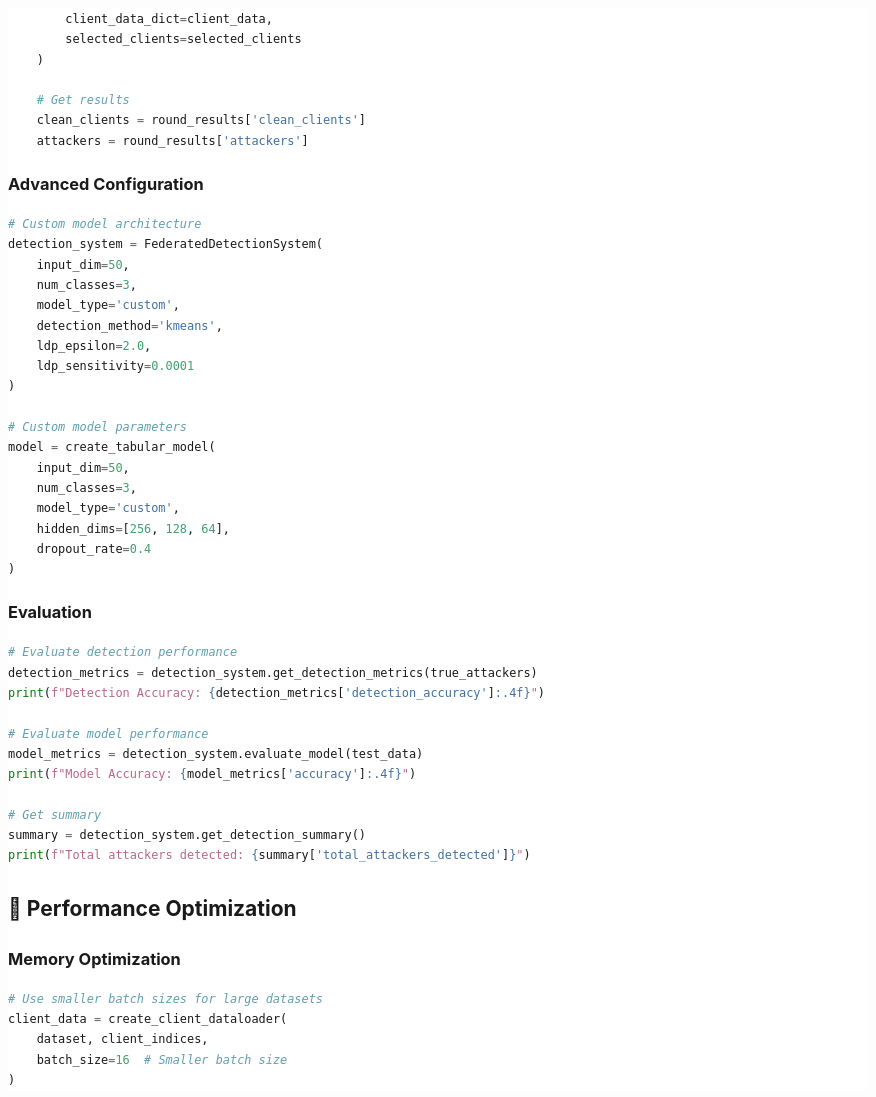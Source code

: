 ```python
        client_data_dict=client_data,
        selected_clients=selected_clients
    )
    
    # Get results
    clean_clients = round_results['clean_clients']
    attackers = round_results['attackers']
```

### Advanced Configuration
```python
# Custom model architecture
detection_system = FederatedDetectionSystem(
    input_dim=50,
    num_classes=3,
    model_type='custom',
    detection_method='kmeans',
    ldp_epsilon=2.0,
    ldp_sensitivity=0.0001
)

# Custom model parameters
model = create_tabular_model(
    input_dim=50,
    num_classes=3,
    model_type='custom',
    hidden_dims=[256, 128, 64],
    dropout_rate=0.4
)
```

### Evaluation
```python
# Evaluate detection performance
detection_metrics = detection_system.get_detection_metrics(true_attackers)
print(f"Detection Accuracy: {detection_metrics['detection_accuracy']:.4f}")

# Evaluate model performance
model_metrics = detection_system.evaluate_model(test_data)
print(f"Model Accuracy: {model_metrics['accuracy']:.4f}")

# Get summary
summary = detection_system.get_detection_summary()
print(f"Total attackers detected: {summary['total_attackers_detected']}")
```

## 🎯 Performance Optimization

### Memory Optimization
```python
# Use smaller batch sizes for large datasets
client_data = create_client_dataloader(
    dataset, client_indices, 
    batch_size=16  # Smaller batch size
)
```
